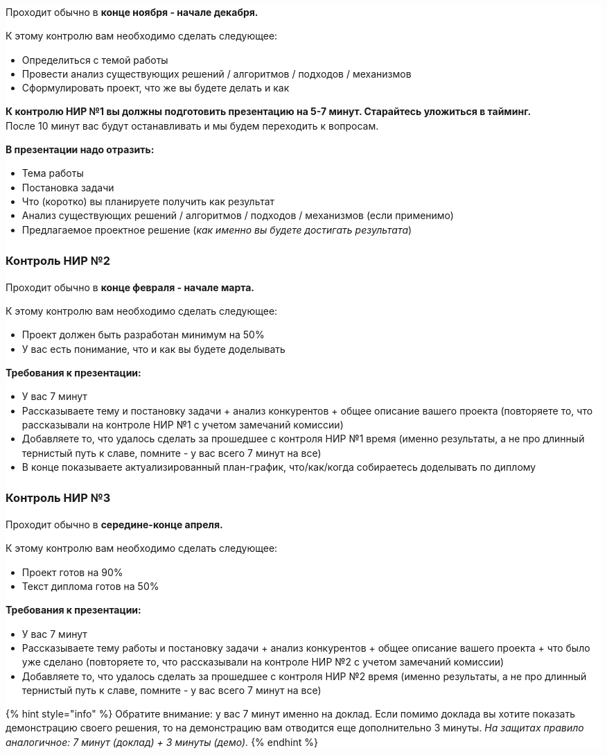 Проходит обычно в **конце ноября - начале декабря.**

К этому контролю вам необходимо сделать следующее:&#x20;

* Определиться с темой работы
* Провести анализ существующих решений / алгоритмов / подходов / механизмов
* Сформулировать проект, что же вы будете делать и как&#x20;

**К контролю НИР №1 вы должны подготовить презентацию на 5-7 минут. Старайтесь уложиться в тайминг.** \
После 10 минут вас будут останавливать и мы будем переходить к вопросам.&#x20;

**В презентации надо отразить:**&#x20;

* Тема работы
* Постановка задачи&#x20;
* Что (коротко) вы планируете получить как результат
* Анализ существующих решений / алгоритмов / подходов / механизмов (если применимо)
* Предлагаемое проектное решение (_как именно вы будете достигать результата_)

### Контроль НИР №2

Проходит обычно в **конце февраля - начале марта.**

К этому контролю вам необходимо сделать следующее:&#x20;

* Проект должен быть разработан минимум на 50%
* У вас есть понимание, что и как вы будете доделывать

**Требования к презентации:**

* У вас 7 минут
* Рассказываете тему и постановку задачи + анализ конкурентов + общее описание вашего проекта (повторяете то, что рассказывали на контроле НИР №1 с учетом замечаний комиссии)
* Добавляете то, что удалось сделать за прошедшее с контроля НИР №1 время (именно результаты, а не про длинный тернистый путь к славе, помните - у вас всего 7 минут на все)
* В конце показываете актуализированный план-график, что/как/когда собираетесь доделывать по диплому

### Контроль НИР №3

Проходит обычно в **середине-конце апреля.**

К этому контролю вам необходимо сделать следующее:&#x20;

* Проект готов на 90%
* Текст диплома готов на 50%

**Требования к презентации:**

* У вас 7 минут
* Рассказываете тему работы и постановку задачи + анализ конкурентов + общее описание вашего проекта + что было уже сделано (повторяете то, что рассказывали на контроле НИР №2 с учетом замечаний комиссии)
* Добавляете то, что удалось сделать за прошедшее с контроля НИР №2 время (именно результаты, а не про длинный тернистый путь к славе, помните - у вас всего 7 минут на все)

{% hint style="info" %}
Обратите внимание: у вас 7 минут именно на доклад. Если помимо доклада вы хотите показать демонстрацию своего решения, то на демонстрацию вам отводится еще дополнительно 3 минуты. _На защитах правило аналогичное: 7 минут (доклад) + 3 минуты (демо)._
{% endhint %}
